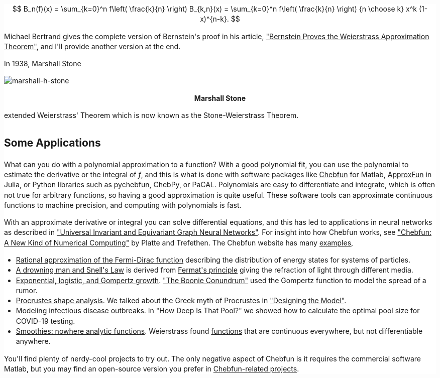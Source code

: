 $$
B_n(f)(x) = \sum_{k=0}^n f\left( \frac{k}{n} \right) B_{k,n}(x) = \sum_{k=0}^n f\left( \frac{k}{n} \right) {n \choose k} x^k (1-x)^{n-k}.
$$

Michael Bertrand gives the complete version of Bernstein's proof in his article, ["Bernstein Proves the Weierstrass Approximation Theorem"](http://nonagon.org/ExLibris/bernstein-proves-weierstrass), and I'll provide another version at the end.

In 1938, Marshall Stone

![marshall-h-stone](/assets/img/2021-11-17-curve-fitting-with-julia/marshall-h-stone.png)

<p align = "center"><b>Marshall Stone</b></p>

extended Weierstrass' Theorem which is now known as the Stone-Weierstrass Theorem.

## Some Applications

What can you do with a polynomial approximation to a function? With a good polynomial fit, you can use the polynomial to estimate the derivative or the integral of $f$, and this is what is done with software packages like [Chebfun](http://www.chebfun.org/) for Matlab, [ApproxFun](https://juliaapproximation.github.io/ApproxFun.jl/latest/) in Julia, or Python libraries such as [pychebfun](https://github.com/olivierverdier/pychebfun), [ChebPy](https://github.com/chebpy/chebpy), or [PaCAL](http://pacal.sourceforge.net/). Polynomials are easy to differentiate and integrate, which is often not true for arbitrary functions, so having a good approximation is quite useful. These software tools can approximate continuous functions to machine precision, and computing with polynomials is fast.

With an approximate derivative or integral you can solve differential equations, and this has led to applications in neural networks as described in ["Universal Invariant and Equivariant Graph Neural Networks"](https://arxiv.org/pdf/1905.04943.pdf). For insight into how Chebfun works, see ["Chebfun: A New Kind of Numerical Computing"](http://www.chebfun.org/publications/platte_trefethen.pdf) by Platte and Trefethen. The Chebfun website has many [examples](https://www.chebfun.org/examples/),

- [Rational approximation of the Fermi-Dirac function](https://www.chebfun.org/examples/approx/FermiDirac.html) describing the distribution of energy states for systems of particles.
- [A drowning man and Snell's Law](https://www.chebfun.org/examples/calc/SnellsLaw.html) is derived from [Fermat's principle](https://en.wikipedia.org/wiki/Fermat%27s_principle) giving the refraction of light through different media.
- [Exponential, logistic, and Gompertz growth](https://www.chebfun.org/examples/applics/Gompertz.html). ["The Boonie Conundrum"](https://wildpeaches.xyz/blog/the-boonie-conundrum/) used the Gompertz function to model the spread of a rumor.
- [Procrustes shape analysis](https://www.chebfun.org/examples/geom/Procrustes.html). We talked about the Greek myth of Procrustes in ["Designing the Model"](https://wildpeaches.xyz/blog/designing-the-model/).
- [Modeling infectious disease outbreaks](https://www.chebfun.org/examples/ode-nonlin/ModellingDiseases.html). In ["How Deep Is That Pool?"](https://wildpeaches.xyz/blog/how-deep-is-that-pool/) we showed how to calculate the optimal pool size for COVID-19 testing.
- [Smoothies: nowhere analytic functions](https://www.chebfun.org/examples/stats/Smoothies.html). Weierstrass found [functions](https://sites.math.washington.edu/~conroy/general/weierstrass/weier.htm) that are continuous everywhere, but not differentiable anywhere.

You'll find plenty of nerdy-cool projects to try out. The only negative aspect of Chebfun is it requires the commercial software Matlab, but you may find an open-source version you prefer in [Chebfun-related projects](https://www.chebfun.org/about/projects.html).
